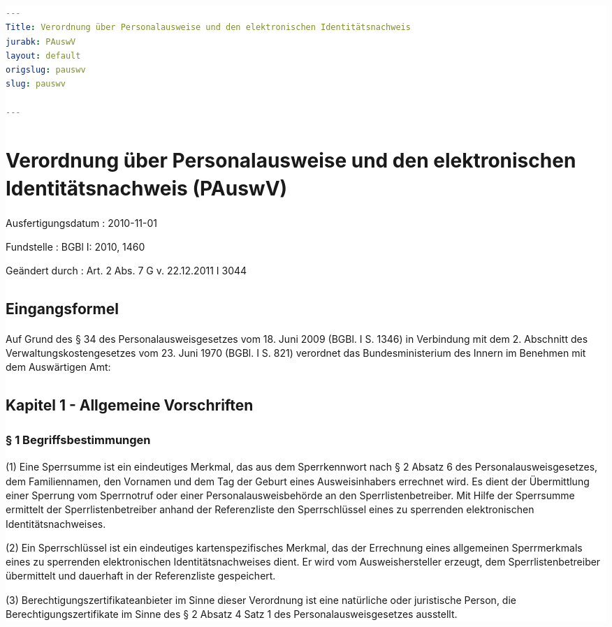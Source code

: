 ```yaml
---
Title: Verordnung über Personalausweise und den elektronischen Identitätsnachweis
jurabk: PAuswV
layout: default
origslug: pauswv
slug: pauswv

---
```


# Verordnung über Personalausweise und den elektronischen Identitätsnachweis (PAuswV)

Ausfertigungsdatum
:   2010-11-01

Fundstelle
:   BGBl I: 2010, 1460

Geändert durch
:   Art. 2 Abs. 7 G v. 22.12.2011 I 3044

## Eingangsformel

Auf Grund des § 34 des Personalausweisgesetzes vom 18. Juni 2009
(BGBl. I S. 1346) in Verbindung mit dem 2. Abschnitt des
Verwaltungskostengesetzes vom 23. Juni 1970 (BGBl. I S. 821) verordnet
das Bundesministerium des Innern im Benehmen mit dem Auswärtigen Amt:

## Kapitel 1 - Allgemeine Vorschriften

### § 1 Begriffsbestimmungen

(1) Eine Sperrsumme ist ein eindeutiges Merkmal, das aus dem
Sperrkennwort nach § 2 Absatz 6 des Personalausweisgesetzes, dem
Familiennamen, den Vornamen und dem Tag der Geburt eines
Ausweisinhabers errechnet wird. Es dient der Übermittlung einer
Sperrung vom Sperrnotruf oder einer Personalausweisbehörde an den
Sperrlistenbetreiber. Mit Hilfe der Sperrsumme ermittelt der
Sperrlistenbetreiber anhand der Referenzliste den Sperrschlüssel eines
zu sperrenden elektronischen Identitätsnachweises.

(2) Ein Sperrschlüssel ist ein eindeutiges kartenspezifisches Merkmal,
das der Errechnung eines allgemeinen Sperrmerkmals eines zu sperrenden
elektronischen Identitätsnachweises dient. Er wird vom
Ausweishersteller erzeugt, dem Sperrlistenbetreiber übermittelt und
dauerhaft in der Referenzliste gespeichert.

(3) Berechtigungszertifikateanbieter im Sinne dieser Verordnung ist
eine natürliche oder juristische Person, die Berechtigungszertifikate
im Sinne des § 2 Absatz 4 Satz 1 des Personalausweisgesetzes
ausstellt.
